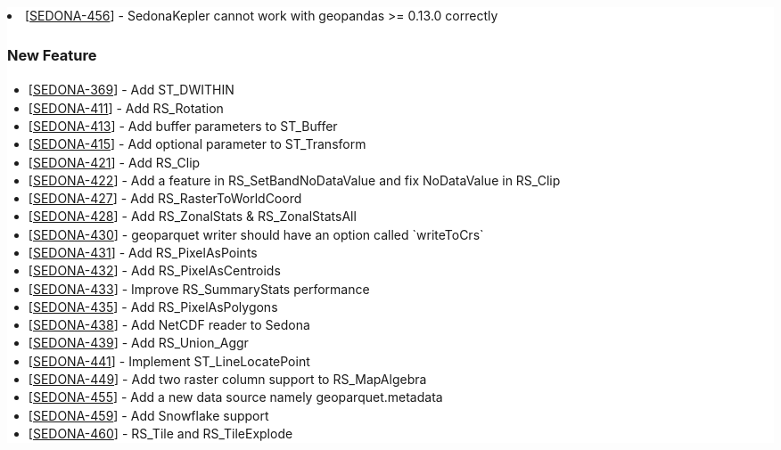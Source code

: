 </li>
<li>[<a href='https://issues.apache.org/jira/browse/SEDONA-456'>SEDONA-456</a>] - SedonaKepler cannot work with geopandas &gt;= 0.13.0 correctly
</li>
</ul>

### New Feature

<ul>
<li>[<a href='https://issues.apache.org/jira/browse/SEDONA-369'>SEDONA-369</a>] - Add ST_DWITHIN
</li>
<li>[<a href='https://issues.apache.org/jira/browse/SEDONA-411'>SEDONA-411</a>] - Add RS_Rotation
</li>
<li>[<a href='https://issues.apache.org/jira/browse/SEDONA-413'>SEDONA-413</a>] - Add buffer parameters to ST_Buffer
</li>
<li>[<a href='https://issues.apache.org/jira/browse/SEDONA-415'>SEDONA-415</a>] - Add optional parameter to ST_Transform
</li>
<li>[<a href='https://issues.apache.org/jira/browse/SEDONA-421'>SEDONA-421</a>] - Add RS_Clip
</li>
<li>[<a href='https://issues.apache.org/jira/browse/SEDONA-422'>SEDONA-422</a>] - Add a feature in RS_SetBandNoDataValue and fix NoDataValue in RS_Clip
</li>
<li>[<a href='https://issues.apache.org/jira/browse/SEDONA-427'>SEDONA-427</a>] - Add RS_RasterToWorldCoord
</li>
<li>[<a href='https://issues.apache.org/jira/browse/SEDONA-428'>SEDONA-428</a>] - Add RS_ZonalStats &amp; RS_ZonalStatsAll
</li>
<li>[<a href='https://issues.apache.org/jira/browse/SEDONA-430'>SEDONA-430</a>] - geoparquet writer should have an option called `writeToCrs`
</li>
<li>[<a href='https://issues.apache.org/jira/browse/SEDONA-431'>SEDONA-431</a>] - Add RS_PixelAsPoints
</li>
<li>[<a href='https://issues.apache.org/jira/browse/SEDONA-432'>SEDONA-432</a>] - Add RS_PixelAsCentroids
</li>
<li>[<a href='https://issues.apache.org/jira/browse/SEDONA-433'>SEDONA-433</a>] - Improve RS_SummaryStats performance
</li>
<li>[<a href='https://issues.apache.org/jira/browse/SEDONA-435'>SEDONA-435</a>] - Add RS_PixelAsPolygons
</li>
<li>[<a href='https://issues.apache.org/jira/browse/SEDONA-438'>SEDONA-438</a>] - Add NetCDF reader to Sedona
</li>
<li>[<a href='https://issues.apache.org/jira/browse/SEDONA-439'>SEDONA-439</a>] - Add RS_Union_Aggr
</li>
<li>[<a href='https://issues.apache.org/jira/browse/SEDONA-441'>SEDONA-441</a>] - Implement ST_LineLocatePoint
</li>
<li>[<a href='https://issues.apache.org/jira/browse/SEDONA-449'>SEDONA-449</a>] - Add two raster column support to RS_MapAlgebra
</li>
<li>[<a href='https://issues.apache.org/jira/browse/SEDONA-455'>SEDONA-455</a>] - Add a new data source namely geoparquet.metadata
</li>
<li>[<a href='https://issues.apache.org/jira/browse/SEDONA-459'>SEDONA-459</a>] - Add Snowflake support
</li>
<li>[<a href='https://issues.apache.org/jira/browse/SEDONA-460'>SEDONA-460</a>] - RS_Tile and RS_TileExplode